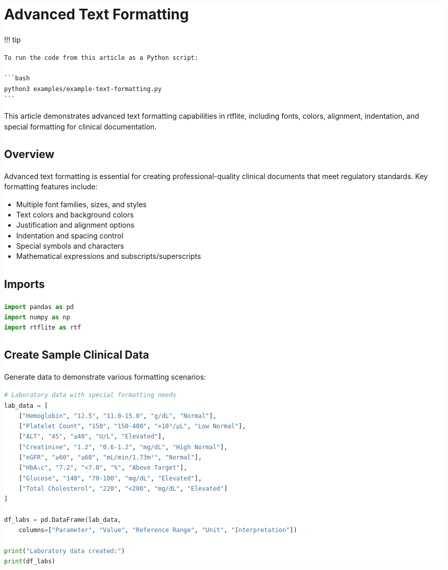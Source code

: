 # Advanced Text Formatting




!!! tip

    To run the code from this article as a Python script:

    ```bash
    python3 examples/example-text-formatting.py
    ```

This article demonstrates advanced text formatting capabilities in
rtflite, including fonts, colors, alignment, indentation, and special
formatting for clinical documentation.

## Overview

Advanced text formatting is essential for creating professional-quality
clinical documents that meet regulatory standards. Key formatting
features include:

- Multiple font families, sizes, and styles
- Text colors and background colors
- Justification and alignment options
- Indentation and spacing control
- Special symbols and characters
- Mathematical expressions and subscripts/superscripts

## Imports

``` python
import pandas as pd
import numpy as np
import rtflite as rtf
```

## Create Sample Clinical Data

Generate data to demonstrate various formatting scenarios:

``` python
# Laboratory data with special formatting needs
lab_data = [
    ["Hemoglobin", "12.5", "11.0-15.0", "g/dL", "Normal"],
    ["Platelet Count", "150", "150-400", "×10³/μL", "Low Normal"],
    ["ALT", "45", "≤40", "U/L", "Elevated"],
    ["Creatinine", "1.2", "0.6-1.2", "mg/dL", "High Normal"],
    ["eGFR", "≥60", "≥60", "mL/min/1.73m²", "Normal"],
    ["HbA₁c", "7.2", "<7.0", "%", "Above Target"],
    ["Glucose", "140", "70-100", "mg/dL", "Elevated"],
    ["Total Cholesterol", "220", "<200", "mg/dL", "Elevated"]
]

df_labs = pd.DataFrame(lab_data, 
    columns=["Parameter", "Value", "Reference Range", "Unit", "Interpretation"])

print("Laboratory data created:")
print(df_labs)
```
